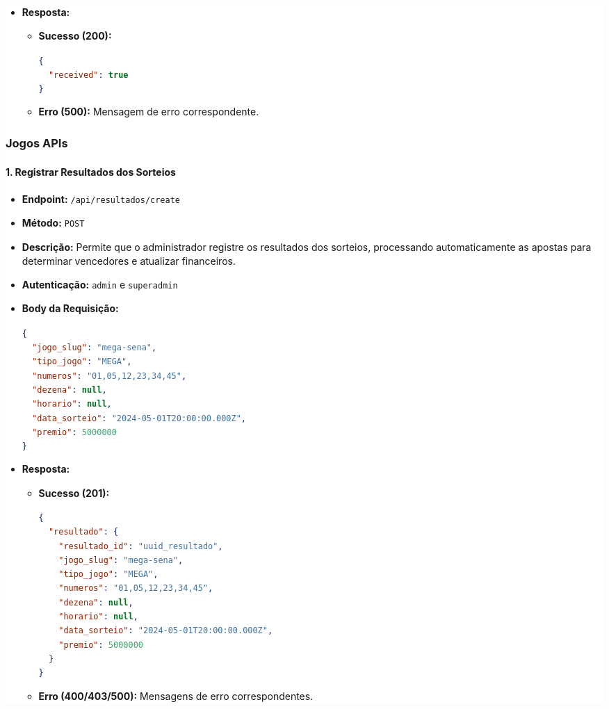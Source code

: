 - **Resposta:**

  - **Sucesso (200):**

    ```json
    {
      "received": true
    }
    ```

  - **Erro (500):** Mensagem de erro correspondente.

### Jogos APIs

#### 1. Registrar Resultados dos Sorteios

- **Endpoint:** `/api/resultados/create`
- **Método:** `POST`
- **Descrição:** Permite que o administrador registre os resultados dos sorteios, processando automaticamente as apostas para determinar vencedores e atualizar financeiros.
- **Autenticação:** `admin` e `superadmin`
- **Body da Requisição:**

  ```json
  {
    "jogo_slug": "mega-sena",
    "tipo_jogo": "MEGA",
    "numeros": "01,05,12,23,34,45",
    "dezena": null,
    "horario": null,
    "data_sorteio": "2024-05-01T20:00:00.000Z",
    "premio": 5000000
  }
  ```

- **Resposta:**

  - **Sucesso (201):**

    ```json
    {
      "resultado": {
        "resultado_id": "uuid_resultado",
        "jogo_slug": "mega-sena",
        "tipo_jogo": "MEGA",
        "numeros": "01,05,12,23,34,45",
        "dezena": null,
        "horario": null,
        "data_sorteio": "2024-05-01T20:00:00.000Z",
        "premio": 5000000
      }
    }
    ```

  - **Erro (400/403/500):** Mensagens de erro correspondentes.
